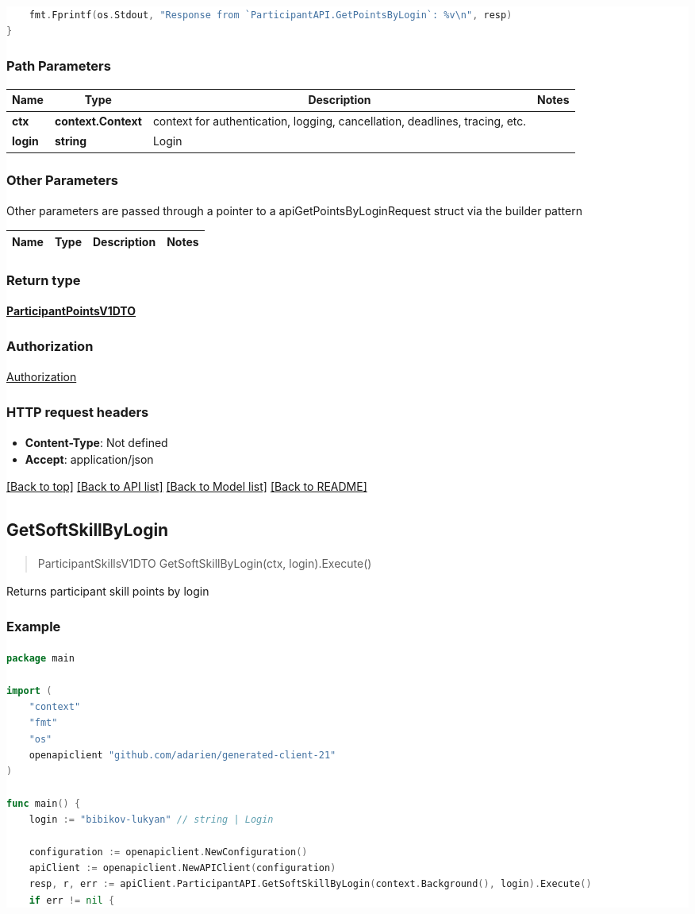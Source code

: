 ```go
	fmt.Fprintf(os.Stdout, "Response from `ParticipantAPI.GetPointsByLogin`: %v\n", resp)
}
```

### Path Parameters


Name | Type | Description  | Notes
------------- | ------------- | ------------- | -------------
**ctx** | **context.Context** | context for authentication, logging, cancellation, deadlines, tracing, etc.
**login** | **string** | Login | 

### Other Parameters

Other parameters are passed through a pointer to a apiGetPointsByLoginRequest struct via the builder pattern


Name | Type | Description  | Notes
------------- | ------------- | ------------- | -------------


### Return type

[**ParticipantPointsV1DTO**](ParticipantPointsV1DTO.md)

### Authorization

[Authorization](../README.md#Authorization)

### HTTP request headers

- **Content-Type**: Not defined
- **Accept**: application/json

[[Back to top]](#) [[Back to API list]](../README.md#documentation-for-api-endpoints)
[[Back to Model list]](../README.md#documentation-for-models)
[[Back to README]](../README.md)


## GetSoftSkillByLogin

> ParticipantSkillsV1DTO GetSoftSkillByLogin(ctx, login).Execute()

Returns participant skill points by login

### Example

```go
package main

import (
	"context"
	"fmt"
	"os"
	openapiclient "github.com/adarien/generated-client-21"
)

func main() {
	login := "bibikov-lukyan" // string | Login

	configuration := openapiclient.NewConfiguration()
	apiClient := openapiclient.NewAPIClient(configuration)
	resp, r, err := apiClient.ParticipantAPI.GetSoftSkillByLogin(context.Background(), login).Execute()
	if err != nil {
```